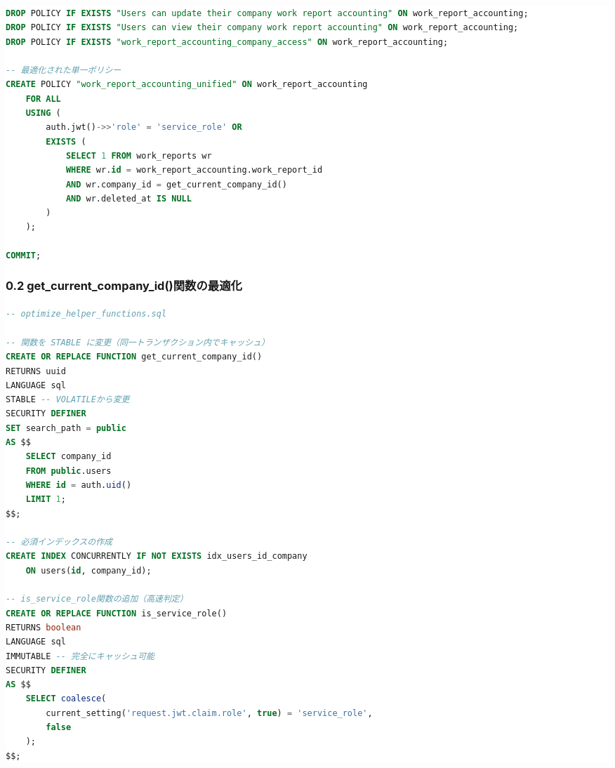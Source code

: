 ```sql
DROP POLICY IF EXISTS "Users can update their company work report accounting" ON work_report_accounting;
DROP POLICY IF EXISTS "Users can view their company work report accounting" ON work_report_accounting;
DROP POLICY IF EXISTS "work_report_accounting_company_access" ON work_report_accounting;

-- 最適化された単一ポリシー
CREATE POLICY "work_report_accounting_unified" ON work_report_accounting
    FOR ALL
    USING (
        auth.jwt()->>'role' = 'service_role' OR
        EXISTS (
            SELECT 1 FROM work_reports wr
            WHERE wr.id = work_report_accounting.work_report_id
            AND wr.company_id = get_current_company_id()
            AND wr.deleted_at IS NULL
        )
    );

COMMIT;
```

### 0.2 get_current_company_id()関数の最適化

```sql
-- optimize_helper_functions.sql

-- 関数を STABLE に変更（同一トランザクション内でキャッシュ）
CREATE OR REPLACE FUNCTION get_current_company_id()
RETURNS uuid
LANGUAGE sql
STABLE -- VOLATILEから変更
SECURITY DEFINER
SET search_path = public
AS $$
    SELECT company_id
    FROM public.users
    WHERE id = auth.uid()
    LIMIT 1;
$$;

-- 必須インデックスの作成
CREATE INDEX CONCURRENTLY IF NOT EXISTS idx_users_id_company
    ON users(id, company_id);

-- is_service_role関数の追加（高速判定）
CREATE OR REPLACE FUNCTION is_service_role()
RETURNS boolean
LANGUAGE sql
IMMUTABLE -- 完全にキャッシュ可能
SECURITY DEFINER
AS $$
    SELECT coalesce(
        current_setting('request.jwt.claim.role', true) = 'service_role',
        false
    );
$$;
```
